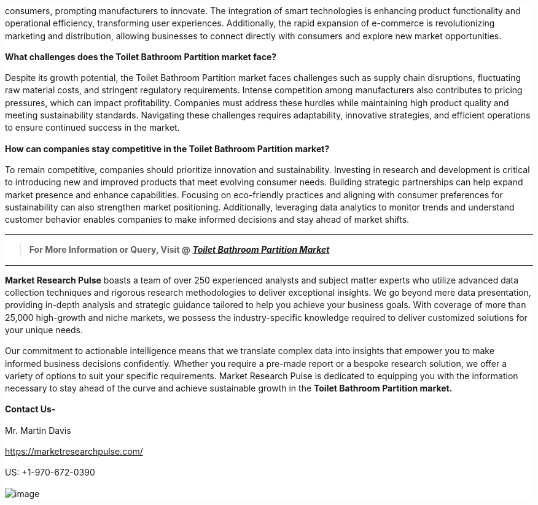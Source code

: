 consumers, prompting manufacturers to innovate. The integration of smart technologies is enhancing product functionality and operational efficiency, transforming user experiences. Additionally, the rapid expansion of e-commerce is revolutionizing marketing and distribution, allowing businesses to connect directly with consumers and explore new market opportunities.</p><p><strong>What challenges does the Toilet Bathroom Partition market face?</strong></p><p>Despite its growth potential, the Toilet Bathroom Partition market faces challenges such as supply chain disruptions, fluctuating raw material costs, and stringent regulatory requirements. Intense competition among manufacturers also contributes to pricing pressures, which can impact profitability. Companies must address these hurdles while maintaining high product quality and meeting sustainability standards. Navigating these challenges requires adaptability, innovative strategies, and efficient operations to ensure continued success in the market.</p><p><strong>How can companies stay competitive in the Toilet Bathroom Partition market?</strong></p><p>To remain competitive, companies should prioritize innovation and sustainability. Investing in research and development is critical to introducing new and improved products that meet evolving consumer needs. Building strategic partnerships can help expand market presence and enhance capabilities. Focusing on eco-friendly practices and aligning with consumer preferences for sustainability can also strengthen market positioning. Additionally, leveraging data analytics to monitor trends and understand customer behavior enables companies to make informed decisions and stay ahead of market shifts.</p><hr /><blockquote><p><strong>For More Information or Query, Visit @&nbsp;<em><a href="https://marketresearchpulse.com/report/60062/toilet-bathroom-partition-market?utm_source=Linkedin&utm_medium=019">Toilet Bathroom Partition Market</a></em></strong></p></blockquote><hr /><p><strong>Market Research Pulse</strong> boasts a team of over 250 experienced analysts and subject matter experts who utilize advanced data collection techniques and rigorous research methodologies to deliver exceptional insights. We go beyond mere data presentation, providing in-depth analysis and strategic guidance tailored to help you achieve your business goals. With coverage of more than 25,000 high-growth and niche markets, we possess the industry-specific knowledge required to deliver customized solutions for your unique needs.</p><p>Our commitment to actionable intelligence means that we translate complex data into insights that empower you to make informed business decisions confidently. Whether you require a pre-made report or a bespoke research solution, we offer a variety of options to suit your specific requirements. Market Research Pulse is dedicated to equipping you with the information necessary to stay ahead of the curve and achieve sustainable growth in the <strong>Toilet Bathroom Partition market.</strong></p><p><strong>Contact Us-</strong></p><p>Mr. Martin Davis</p><p>https://marketresearchpulse.com/</p><p>US: +1-970-672-0390</p>
![image](https://github.com/user-attachments/assets/f7fd4f55-6194-442d-948c-460fa10bb42d)
